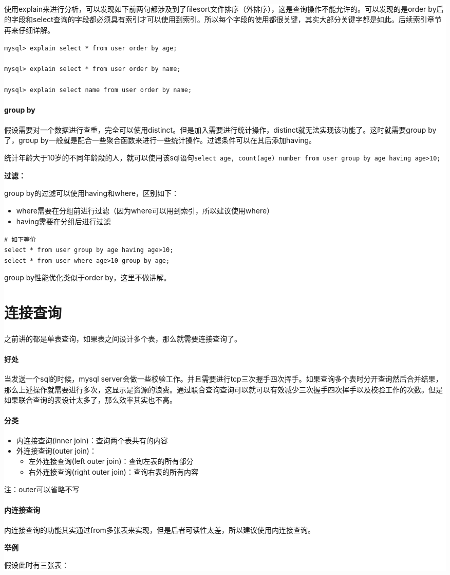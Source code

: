使用explain来进行分析，可以发现如下前两句都涉及到了filesort文件排序（外排序），这是查询操作不能允许的。可以发现的是order by后的字段和select查询的字段都必须具有索引才可以使用到索引。所以每个字段的使用都很关键，其实大部分关键字都是如此。后续索引章节再来仔细详解。

```mysql
mysql> explain select * from user order by age;

mysql> explain select * from user order by name;

mysql> explain select name from user order by name;
```

#### group by

假设需要对一个数据进行查重，完全可以使用distinct。但是加入需要进行统计操作，distinct就无法实现该功能了。这时就需要group by了，group by一般就是配合一些聚合函数来进行一些统计操作。过滤条件可以在其后添加having。

统计年龄大于10岁的不同年龄段的人，就可以使用该sql语句`select age, count(age) number from user group by age having age>10;`

**过滤：**

group by的过滤可以使用having和where，区别如下：

- where需要在分组前进行过滤（因为where可以用到索引，所以建议使用where）
- having需要在分组后进行过滤

```mysql
# 如下等价
select * from user group by age having age>10;
select * from user where age>10 group by age;
```

group by性能优化类似于order by，这里不做讲解。

# 连接查询

之前讲的都是单表查询，如果表之间设计多个表，那么就需要连接查询了。

#### 好处

当发送一个sql的时候，mysql server会做一些校验工作。并且需要进行tcp三次握手四次挥手。如果查询多个表时分开查询然后合并结果，那么上述操作就需要进行多次，这显示是资源的浪费。通过联合查询查询可以就可以有效减少三次握手四次挥手以及校验工作的次数。但是如果联合查询的表设计太多了，那么效率其实也不高。

#### 分类

- 内连接查询(inner join)：查询两个表共有的内容
- 外连接查询(outer join)：
  - 左外连接查询(left outer join)：查询左表的所有部分
  - 右外连接查询(right outer join)：查询右表的所有内容

注：outer可以省略不写

#### 内连接查询

内连接查询的功能其实通过from多张表来实现，但是后者可读性太差，所以建议使用内连接查询。

**举例**

假设此时有三张表：
